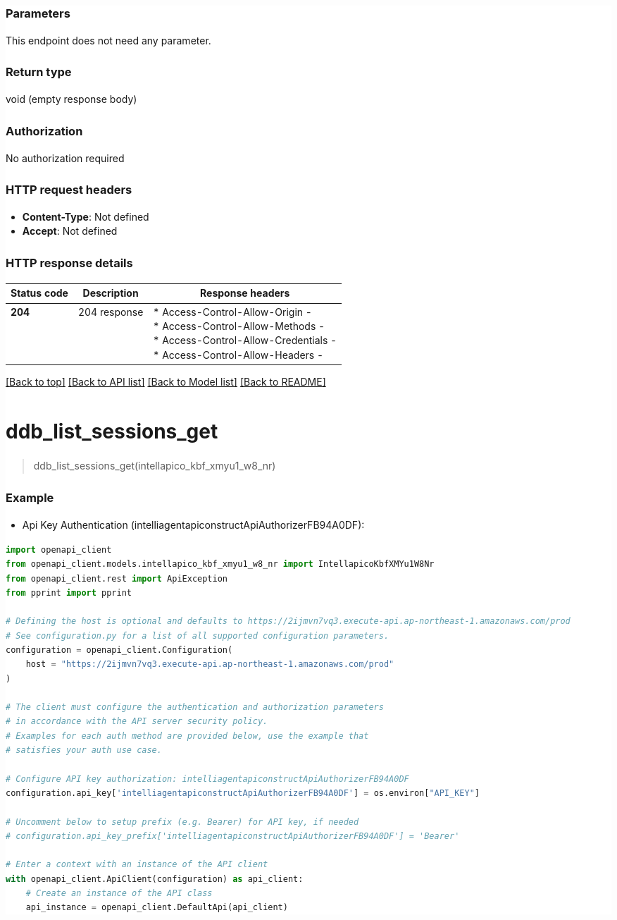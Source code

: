 

### Parameters

This endpoint does not need any parameter.

### Return type

void (empty response body)

### Authorization

No authorization required

### HTTP request headers

 - **Content-Type**: Not defined
 - **Accept**: Not defined

### HTTP response details

| Status code | Description | Response headers |
|-------------|-------------|------------------|
**204** | 204 response |  * Access-Control-Allow-Origin -  <br>  * Access-Control-Allow-Methods -  <br>  * Access-Control-Allow-Credentials -  <br>  * Access-Control-Allow-Headers -  <br>  |

[[Back to top]](#) [[Back to API list]](../README.md#documentation-for-api-endpoints) [[Back to Model list]](../README.md#documentation-for-models) [[Back to README]](../README.md)

# **ddb_list_sessions_get**
> ddb_list_sessions_get(intellapico_kbf_xmyu1_w8_nr)



### Example

* Api Key Authentication (intelliagentapiconstructApiAuthorizerFB94A0DF):

```python
import openapi_client
from openapi_client.models.intellapico_kbf_xmyu1_w8_nr import IntellapicoKbfXMYu1W8Nr
from openapi_client.rest import ApiException
from pprint import pprint

# Defining the host is optional and defaults to https://2ijmvn7vq3.execute-api.ap-northeast-1.amazonaws.com/prod
# See configuration.py for a list of all supported configuration parameters.
configuration = openapi_client.Configuration(
    host = "https://2ijmvn7vq3.execute-api.ap-northeast-1.amazonaws.com/prod"
)

# The client must configure the authentication and authorization parameters
# in accordance with the API server security policy.
# Examples for each auth method are provided below, use the example that
# satisfies your auth use case.

# Configure API key authorization: intelliagentapiconstructApiAuthorizerFB94A0DF
configuration.api_key['intelliagentapiconstructApiAuthorizerFB94A0DF'] = os.environ["API_KEY"]

# Uncomment below to setup prefix (e.g. Bearer) for API key, if needed
# configuration.api_key_prefix['intelliagentapiconstructApiAuthorizerFB94A0DF'] = 'Bearer'

# Enter a context with an instance of the API client
with openapi_client.ApiClient(configuration) as api_client:
    # Create an instance of the API class
    api_instance = openapi_client.DefaultApi(api_client)
```